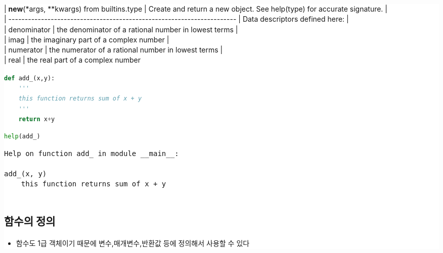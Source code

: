  |  __new__(*args, **kwargs) from builtins.type
 |      Create and return a new object.  See help(type) for accurate signature.
 |  
 |  ----------------------------------------------------------------------
 |  Data descriptors defined here:
 |  
 |  denominator
 |      the denominator of a rational number in lowest terms
 |  
 |  imag
 |      the imaginary part of a complex number
 |  
 |  numerator
 |      the numerator of a rational number in lowest terms
 |  
 |  real
 |      the real part of a complex number

</pre>

```python
def add_(x,y):
    '''
    this function returns sum of x + y
    '''
    return x+y
```


```python
help(add_)
```

<pre>
Help on function add_ in module __main__:

add_(x, y)
    this function returns sum of x + y

</pre>
## 함수의 정의


- 함수도 1급 객체이기 때문에 변수,매개변수,반환값 등에 정의해서 사용할 수 있다
